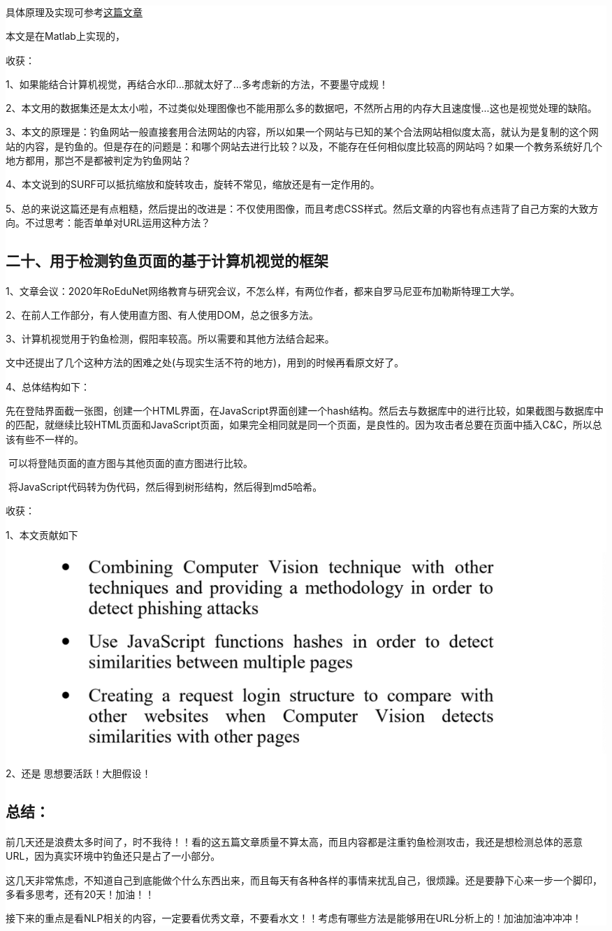 具体原理及实现可参考[这篇文章](https://blog.csdn.net/weixin_30536513/article/details/97292062)

本文是在Matlab上实现的，



收获：

1、如果能结合计算机视觉，再结合水印...那就太好了...多考虑新的方法，不要墨守成规！

2、本文用的数据集还是太太小啦，不过类似处理图像也不能用那么多的数据吧，不然所占用的内存大且速度慢...这也是视觉处理的缺陷。

3、本文的原理是：钓鱼网站一般直接套用合法网站的内容，所以如果一个网站与已知的某个合法网站相似度太高，就认为是复制的这个网站的内容，是钓鱼的。但是存在的问题是：和哪个网站去进行比较？以及，不能存在任何相似度比较高的网站吗？如果一个教务系统好几个地方都用，那岂不是都被判定为钓鱼网站？

4、本文说到的SURF可以抵抗缩放和旋转攻击，旋转不常见，缩放还是有一定作用的。

5、总的来说这篇还是有点粗糙，然后提出的改进是：不仅使用图像，而且考虑CSS样式。然后文章的内容也有点违背了自己方案的大致方向。不过思考：能否单单对URL运用这种方法？



## 二十、用于检测钓鱼页面的基于计算机视觉的框架

1、文章会议：2020年RoEduNet网络教育与研究会议，不怎么样，有两位作者，都来自罗马尼亚布加勒斯特理工大学。

2、在前人工作部分，有人使用直方图、有人使用DOM，总之很多方法。

3、计算机视觉用于钓鱼检测，假阳率较高。所以需要和其他方法结合起来。

文中还提出了几个这种方法的困难之处(与现实生活不符的地方)，用到的时候再看原文好了。

4、总体结构如下：

​	先在登陆界面截一张图，创建一个HTML界面，在JavaScript界面创建一个hash结构。然后去与数据库中的进行比较，如果截图与数据库中的匹配，就继续比较HTML页面和JavaScript页面，如果完全相同就是同一个页面，是良性的。因为攻击者总要在页面中插入C&C，所以总该有些不一样的。

​	可以将登陆页面的直方图与其他页面的直方图进行比较。

​	将JavaScript代码转为伪代码，然后得到树形结构，然后得到md5哈希。



收获：

1、本文贡献如下

![upload successful](/images/pasted-329.png)

2、还是 思想要活跃！大胆假设！



## 总结：

​	前几天还是浪费太多时间了，时不我待！！看的这五篇文章质量不算太高，而且内容都是注重钓鱼检测攻击，我还是想检测总体的恶意URL，因为真实环境中钓鱼还只是占了一小部分。

​	这几天非常焦虑，不知道自己到底能做个什么东西出来，而且每天有各种各样的事情来扰乱自己，很烦躁。还是要静下心来一步一个脚印，多看多思考，还有20天！加油！！

​	接下来的重点是看NLP相关的内容，一定要看优秀文章，不要看水文！！考虑有哪些方法是能够用在URL分析上的！加油加油冲冲冲！